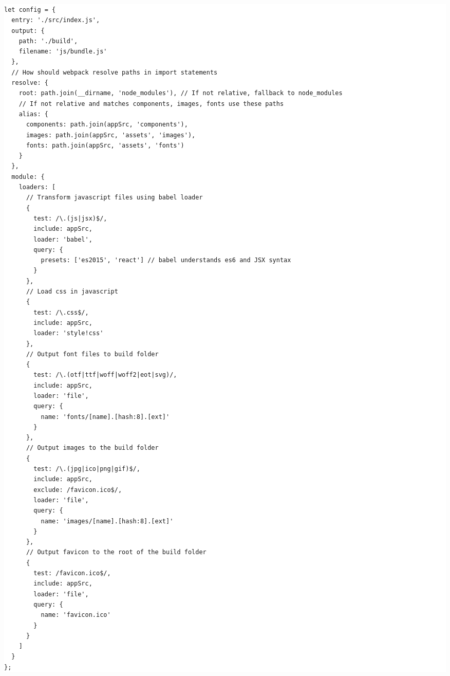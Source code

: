     let config = {
      entry: './src/index.js',
      output: {
        path: './build',
        filename: 'js/bundle.js'
      },
      // How should webpack resolve paths in import statements
      resolve: {
        root: path.join(__dirname, 'node_modules'), // If not relative, fallback to node_modules
        // If not relative and matches components, images, fonts use these paths
        alias: {
          components: path.join(appSrc, 'components'),
          images: path.join(appSrc, 'assets', 'images'),
          fonts: path.join(appSrc, 'assets', 'fonts')
        }
      },
      module: {
        loaders: [
          // Transform javascript files using babel loader
          {
            test: /\.(js|jsx)$/,
            include: appSrc,
            loader: 'babel',
            query: {
              presets: ['es2015', 'react'] // babel understands es6 and JSX syntax
            }
          },
          // Load css in javascript
          {
            test: /\.css$/,
            include: appSrc,
            loader: 'style!css'
          },
          // Output font files to build folder
          {
            test: /\.(otf|ttf|woff|woff2|eot|svg)/,
            include: appSrc,
            loader: 'file',
            query: {
              name: 'fonts/[name].[hash:8].[ext]'
            }
          },
          // Output images to the build folder
          {
            test: /\.(jpg|ico|png|gif)$/,
            include: appSrc,
            exclude: /favicon.ico$/,
            loader: 'file',
            query: {
              name: 'images/[name].[hash:8].[ext]'
            }
          },
          // Output favicon to the root of the build folder
          {
            test: /favicon.ico$/,
            include: appSrc,
            loader: 'file',
            query: {
              name: 'favicon.ico'
            }
          }
        ]
      }
    };